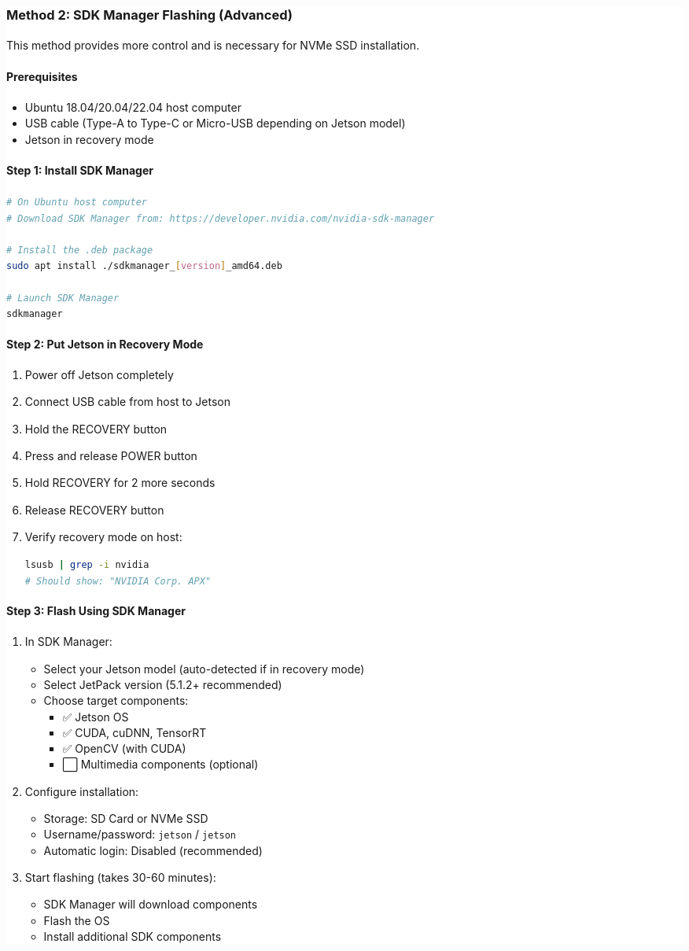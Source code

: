 ### Method 2: SDK Manager Flashing (Advanced)

This method provides more control and is necessary for NVMe SSD installation.

#### Prerequisites

- Ubuntu 18.04/20.04/22.04 host computer
- USB cable (Type-A to Type-C or Micro-USB depending on Jetson model)
- Jetson in recovery mode

#### Step 1: Install SDK Manager

```bash
# On Ubuntu host computer
# Download SDK Manager from: https://developer.nvidia.com/nvidia-sdk-manager

# Install the .deb package
sudo apt install ./sdkmanager_[version]_amd64.deb

# Launch SDK Manager
sdkmanager
```

#### Step 2: Put Jetson in Recovery Mode

1. Power off Jetson completely
2. Connect USB cable from host to Jetson
3. Hold the RECOVERY button
4. Press and release POWER button
5. Hold RECOVERY for 2 more seconds
6. Release RECOVERY button

7. Verify recovery mode on host:
   ```bash
   lsusb | grep -i nvidia
   # Should show: "NVIDIA Corp. APX"
   ```

#### Step 3: Flash Using SDK Manager

1. In SDK Manager:
   - Select your Jetson model (auto-detected if in recovery mode)
   - Select JetPack version (5.1.2+ recommended)
   - Choose target components:
     - ✅ Jetson OS
     - ✅ CUDA, cuDNN, TensorRT
     - ✅ OpenCV (with CUDA)
     - ⬜ Multimedia components (optional)
   
2. Configure installation:
   - Storage: SD Card or NVMe SSD
   - Username/password: `jetson` / `jetson`
   - Automatic login: Disabled (recommended)
   
3. Start flashing (takes 30-60 minutes):
   - SDK Manager will download components
   - Flash the OS
   - Install additional SDK components
